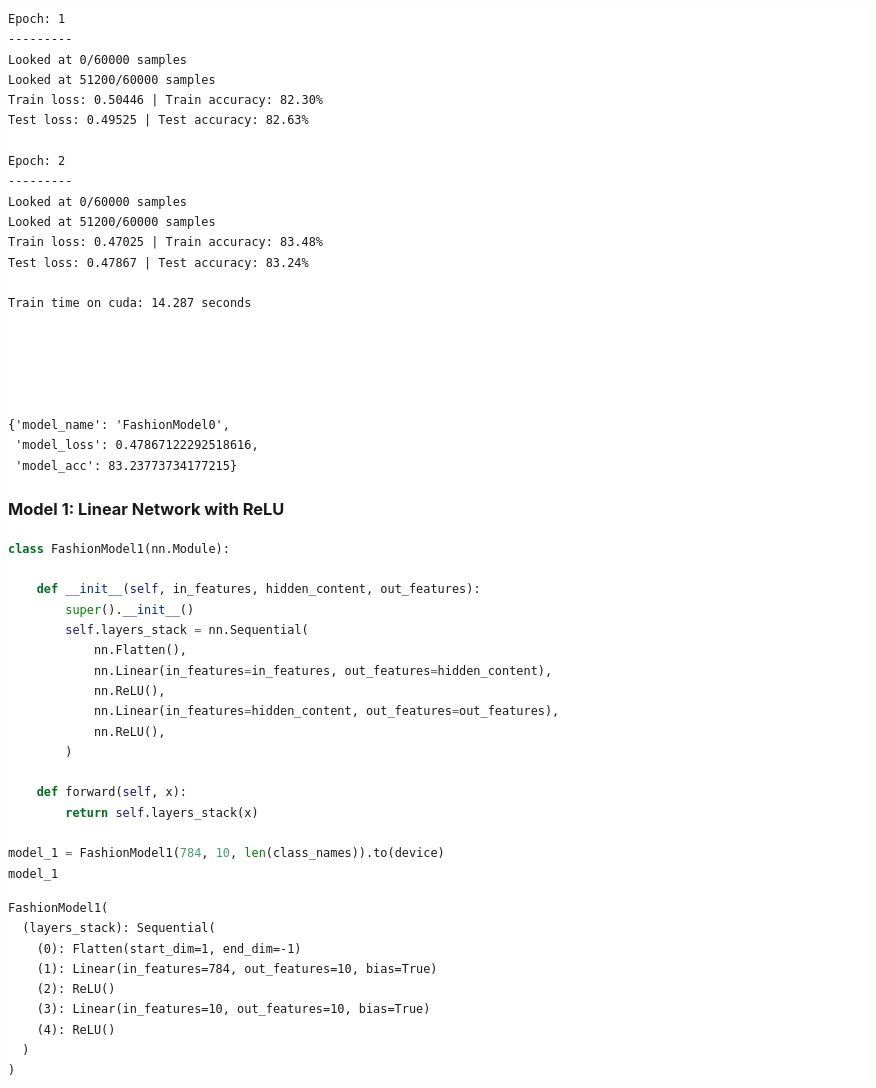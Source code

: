     Epoch: 1
    ---------
    Looked at 0/60000 samples
    Looked at 51200/60000 samples
    Train loss: 0.50446 | Train accuracy: 82.30%
    Test loss: 0.49525 | Test accuracy: 82.63%
    
    Epoch: 2
    ---------
    Looked at 0/60000 samples
    Looked at 51200/60000 samples
    Train loss: 0.47025 | Train accuracy: 83.48%
    Test loss: 0.47867 | Test accuracy: 83.24%
    
    Train time on cuda: 14.287 seconds





    {'model_name': 'FashionModel0',
     'model_loss': 0.47867122292518616,
     'model_acc': 83.23773734177215}



### Model 1: Linear Network with ReLU


```python
class FashionModel1(nn.Module):

    def __init__(self, in_features, hidden_content, out_features):
        super().__init__()
        self.layers_stack = nn.Sequential(
            nn.Flatten(),
            nn.Linear(in_features=in_features, out_features=hidden_content),
            nn.ReLU(),
            nn.Linear(in_features=hidden_content, out_features=out_features),
            nn.ReLU(),
        )

    def forward(self, x):
        return self.layers_stack(x)

model_1 = FashionModel1(784, 10, len(class_names)).to(device)
model_1
```




    FashionModel1(
      (layers_stack): Sequential(
        (0): Flatten(start_dim=1, end_dim=-1)
        (1): Linear(in_features=784, out_features=10, bias=True)
        (2): ReLU()
        (3): Linear(in_features=10, out_features=10, bias=True)
        (4): ReLU()
      )
    )
